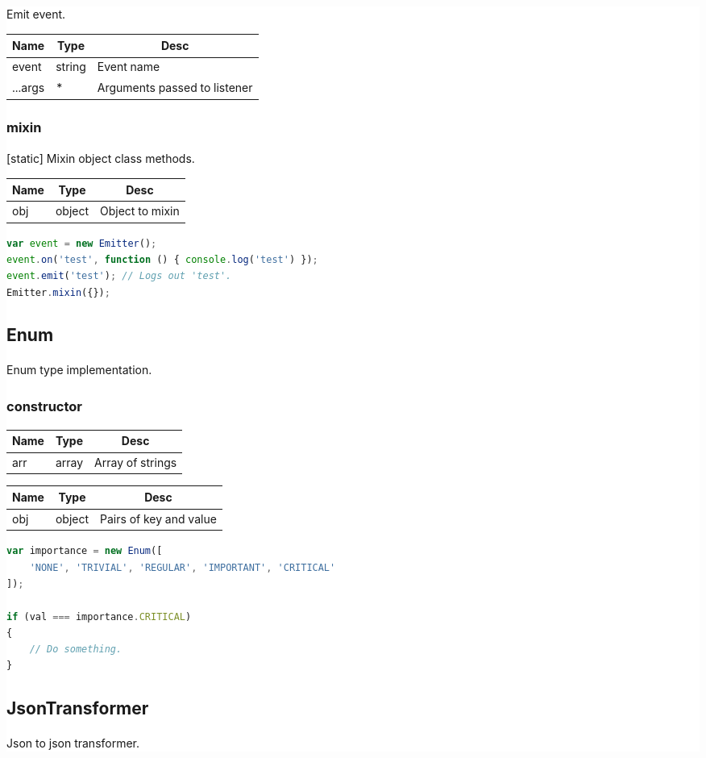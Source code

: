 Emit event.

|Name   |Type  |Desc                        |
|-------|------|----------------------------|
|event  |string|Event name                  |
|...args|*     |Arguments passed to listener|

### mixin

[static] Mixin object class methods.

|Name|Type  |Desc           |
|----|------|---------------|
|obj |object|Object to mixin|

```javascript
var event = new Emitter();
event.on('test', function () { console.log('test') });
event.emit('test'); // Logs out 'test'.
Emitter.mixin({});
```

## Enum 

Enum type implementation.

### constructor

|Name|Type |Desc            |
|----|-----|----------------|
|arr |array|Array of strings|

|Name|Type  |Desc                  |
|----|------|----------------------|
|obj |object|Pairs of key and value|

```javascript
var importance = new Enum([
    'NONE', 'TRIVIAL', 'REGULAR', 'IMPORTANT', 'CRITICAL'
]);

if (val === importance.CRITICAL)
{
    // Do something.
}
```

## JsonTransformer 

Json to json transformer.
